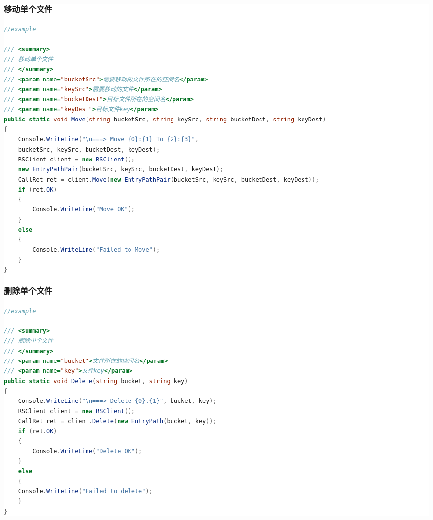<a name=rs-move></a>
### 移动单个文件

```c#
//example

/// <summary>
/// 移动单个文件
/// </summary>
/// <param name="bucketSrc">需要移动的文件所在的空间名</param>
/// <param name="keySrc">需要移动的文件</param>
/// <param name="bucketDest">目标文件所在的空间名</param>
/// <param name="keyDest">目标文件key</param>
public static void Move(string bucketSrc, string keySrc, string bucketDest, string keyDest)
{
	Console.WriteLine("\n===> Move {0}:{1} To {2}:{3}", 
	bucketSrc, keySrc, bucketDest, keyDest);
	RSClient client = new RSClient();
	new EntryPathPair(bucketSrc, keySrc, bucketDest, keyDest);
	CallRet ret = client.Move(new EntryPathPair(bucketSrc, keySrc, bucketDest, keyDest));
	if (ret.OK)
	{
		Console.WriteLine("Move OK");
	}
	else
	{
		Console.WriteLine("Failed to Move");
	}
}
```

<a name=rs-delete></a>
### 删除单个文件

```C#
//example

/// <summary>
/// 删除单个文件
/// </summary>
/// <param name="bucket">文件所在的空间名</param>
/// <param name="key">文件key</param>
public static void Delete(string bucket, string key)
{
    Console.WriteLine("\n===> Delete {0}:{1}", bucket, key);
    RSClient client = new RSClient();
    CallRet ret = client.Delete(new EntryPath(bucket, key));
    if (ret.OK)
    {
		Console.WriteLine("Delete OK");
    }
	else
	{
	Console.WriteLine("Failed to delete");
	}
}
```
